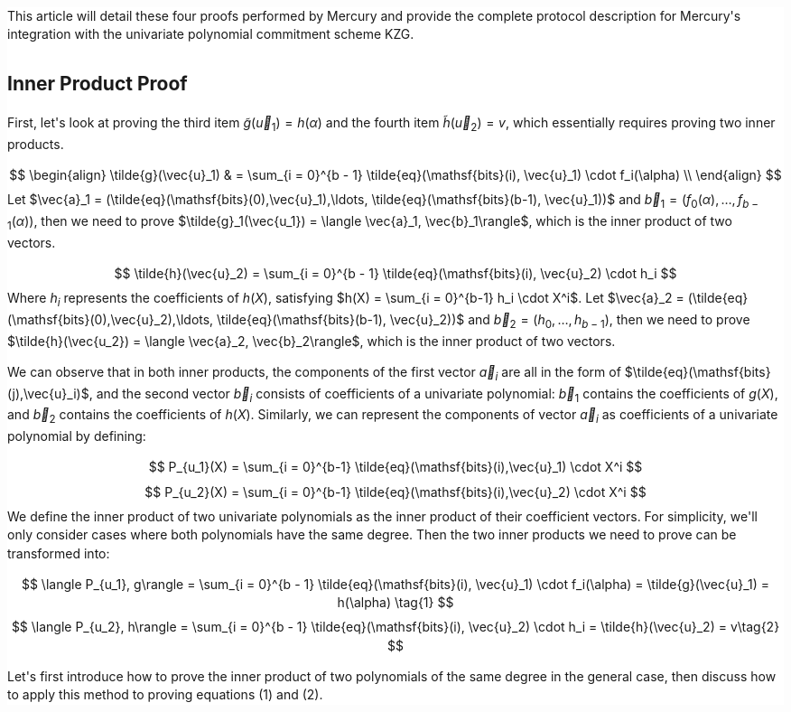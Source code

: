 This article will detail these four proofs performed by Mercury and provide the complete protocol description for Mercury's integration with the univariate polynomial commitment scheme KZG.

## Inner Product Proof

First, let's look at proving the third item $\tilde{g}(\vec{u}_1) = h(\alpha)$ and the fourth item $\tilde{h}(\vec{u}_2) = v$, which essentially requires proving two inner products.

$$
\begin{align}
\tilde{g}(\vec{u}_1)  & = \sum_{i = 0}^{b - 1} \tilde{eq}(\mathsf{bits}(i), \vec{u}_1) \cdot f_i(\alpha)  \\
\end{align}
$$
Let $\vec{a}_1 = (\tilde{eq}(\mathsf{bits}(0),\vec{u}_1),\ldots, \tilde{eq}(\mathsf{bits}(b-1), \vec{u}_1))$ and $\vec{b}_1 = (f_0(\alpha),\ldots, f_{b-1}(\alpha))$, then we need to prove $\tilde{g}_1(\vec{u_1}) = \langle \vec{a}_1, \vec{b}_1\rangle$, which is the inner product of two vectors.

$$
\tilde{h}(\vec{u}_2) = \sum_{i = 0}^{b - 1} \tilde{eq}(\mathsf{bits}(i), \vec{u}_2) \cdot h_i
$$
Where $h_i$ represents the coefficients of $h(X)$, satisfying $h(X) = \sum_{i = 0}^{b-1} h_i \cdot X^i$. Let $\vec{a}_2 = (\tilde{eq}(\mathsf{bits}(0),\vec{u}_2),\ldots, \tilde{eq}(\mathsf{bits}(b-1), \vec{u}_2))$ and $\vec{b}_2 = (h_0,\ldots, h_{b-1})$, then we need to prove $\tilde{h}(\vec{u_2}) = \langle \vec{a}_2, \vec{b}_2\rangle$, which is the inner product of two vectors.

We can observe that in both inner products, the components of the first vector $\vec{a}_i$ are all in the form of $\tilde{eq}(\mathsf{bits}(j),\vec{u}_i)$, and the second vector $\vec{b}_i$ consists of coefficients of a univariate polynomial: $\vec{b}_1$ contains the coefficients of $g(X)$, and $\vec{b}_2$ contains the coefficients of $h(X)$. Similarly, we can represent the components of vector $\vec{a}_i$ as coefficients of a univariate polynomial by defining:

$$
P_{u_1}(X) = \sum_{i = 0}^{b-1} \tilde{eq}(\mathsf{bits}(i),\vec{u}_1) \cdot X^i
$$
$$
P_{u_2}(X) = \sum_{i = 0}^{b-1} \tilde{eq}(\mathsf{bits}(i),\vec{u}_2) \cdot X^i
$$
We define the inner product of two univariate polynomials as the inner product of their coefficient vectors. For simplicity, we'll only consider cases where both polynomials have the same degree. Then the two inner products we need to prove can be transformed into:

$$
\langle P_{u_1}, g\rangle = \sum_{i = 0}^{b - 1} \tilde{eq}(\mathsf{bits}(i), \vec{u}_1) \cdot f_i(\alpha) = \tilde{g}(\vec{u}_1) = h(\alpha) \tag{1}
$$
$$
\langle P_{u_2}, h\rangle = \sum_{i = 0}^{b - 1} \tilde{eq}(\mathsf{bits}(i), \vec{u}_2) \cdot h_i = \tilde{h}(\vec{u}_2) = v\tag{2}
$$

Let's first introduce how to prove the inner product of two polynomials of the same degree in the general case, then discuss how to apply this method to proving equations (1) and (2).
